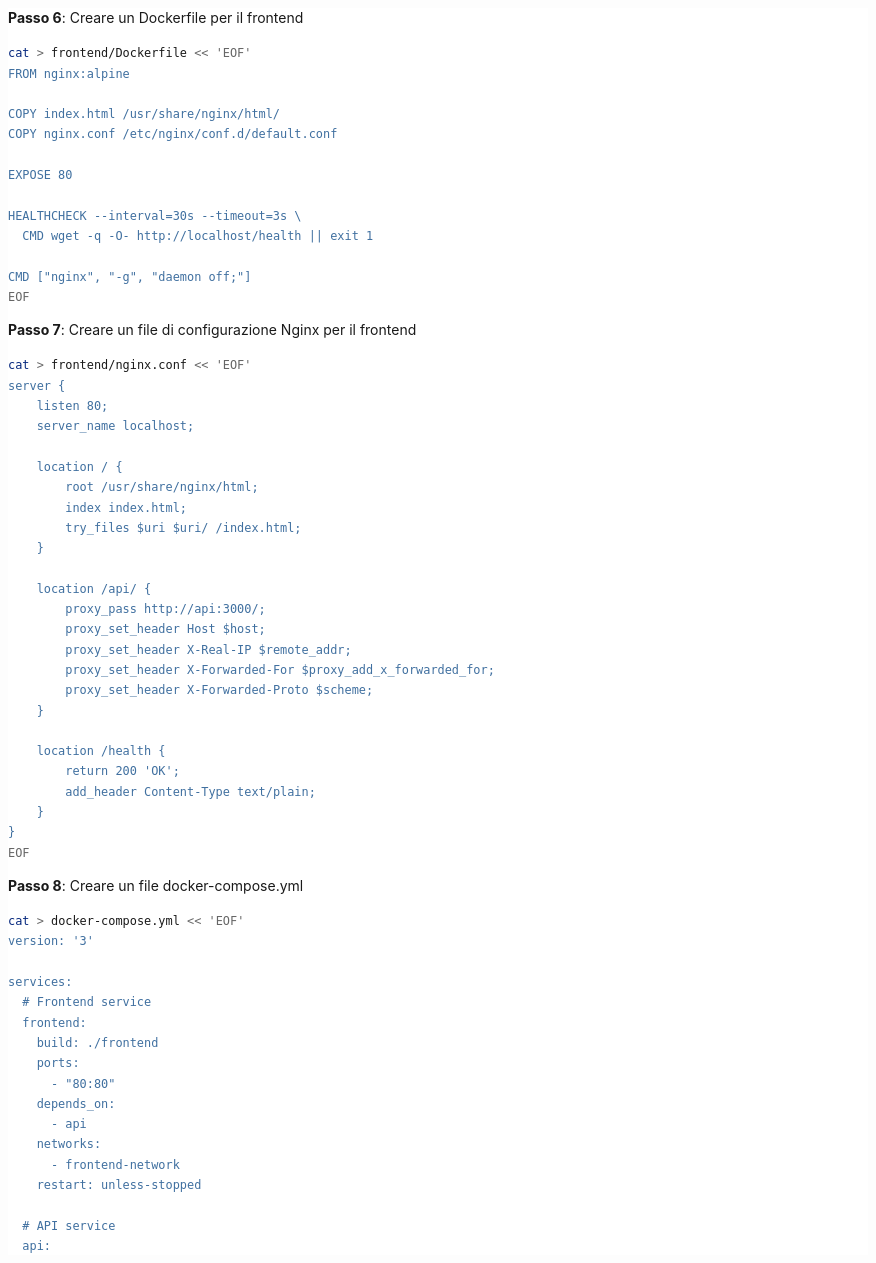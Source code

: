 **Passo 6**: Creare un Dockerfile per il frontend
```bash
cat > frontend/Dockerfile << 'EOF'
FROM nginx:alpine

COPY index.html /usr/share/nginx/html/
COPY nginx.conf /etc/nginx/conf.d/default.conf

EXPOSE 80

HEALTHCHECK --interval=30s --timeout=3s \
  CMD wget -q -O- http://localhost/health || exit 1

CMD ["nginx", "-g", "daemon off;"]
EOF
```

**Passo 7**: Creare un file di configurazione Nginx per il frontend
```bash
cat > frontend/nginx.conf << 'EOF'
server {
    listen 80;
    server_name localhost;

    location / {
        root /usr/share/nginx/html;
        index index.html;
        try_files $uri $uri/ /index.html;
    }

    location /api/ {
        proxy_pass http://api:3000/;
        proxy_set_header Host $host;
        proxy_set_header X-Real-IP $remote_addr;
        proxy_set_header X-Forwarded-For $proxy_add_x_forwarded_for;
        proxy_set_header X-Forwarded-Proto $scheme;
    }

    location /health {
        return 200 'OK';
        add_header Content-Type text/plain;
    }
}
EOF
```

**Passo 8**: Creare un file docker-compose.yml
```bash
cat > docker-compose.yml << 'EOF'
version: '3'

services:
  # Frontend service
  frontend:
    build: ./frontend
    ports:
      - "80:80"
    depends_on:
      - api
    networks:
      - frontend-network
    restart: unless-stopped

  # API service
  api:
```